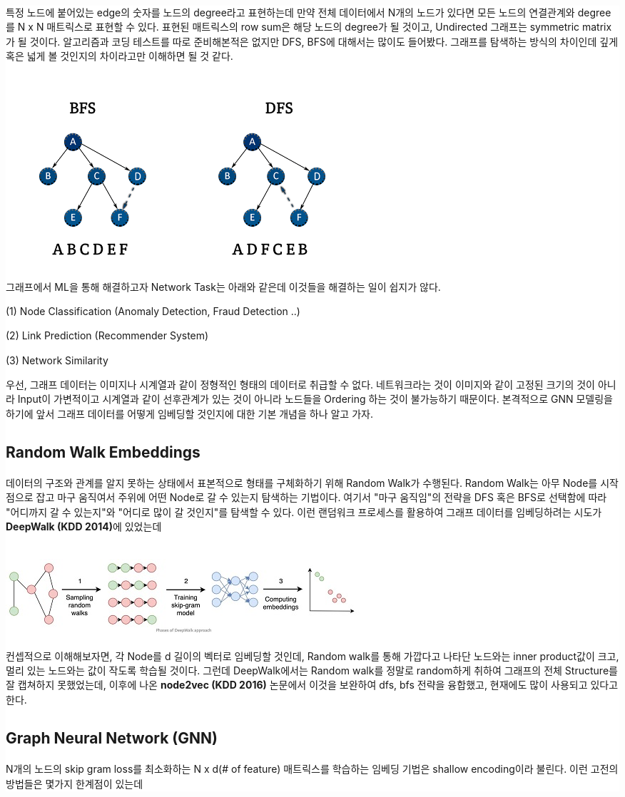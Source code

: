 특정 노드에 붙어있는 edge의 숫자를 노드의 degree라고 표현하는데 만약 전체 데이터에서 N개의 노드가 있다면 모든 노드의 연결관계와 degree를 N x N 매트릭스로 표현할 수 있다. 표현된 매트릭스의 row sum은 해당 노드의 degree가 될 것이고, Undirected 그래프는 symmetric matrix가 될 것이다. 알고리즘과 코딩 테스트를 따로 준비해본적은 없지만 DFS, BFS에 대해서는 많이도 들어봤다. 그래프를 탐색하는 방식의 차이인데 깊게 혹은 넓게 볼 것인지의 차이라고만 이해하면 될 것 같다.  

<br/>
<img src="/assets/img/pe/gnn/gnnthree.jpg">  
<br/>

그래프에서 ML을 통해 해결하고자 Network Task는 아래와 같은데 이것들을 해결하는 일이 쉽지가 않다.  

(1) Node Classification (Anomaly Detection, Fraud Detection ..)  

(2) Link Prediction (Recommender System)  

(3) Network Similarity  

우선, 그래프 데이터는 이미지나 시계열과 같이 정형적인 형태의 데이터로 취급할 수 없다. 네트워크라는 것이 이미지와 같이 고정된 크기의 것이 아니라 Input이 가변적이고 시계열과 같이 선후관계가 있는 것이 아니라 노드들을 Ordering 하는 것이 불가능하기 때문이다. 본격적으로 GNN 모델링을 하기에 앞서 그래프 데이터를 어떻게 임베딩할 것인지에 대한 기본 개념을 하나 알고 가자.  

## <b>Random Walk Embeddings</b>   

데이터의 구조와 관계를 알지 못하는 상태에서 표본적으로 형태를 구체화하기 위해 Random Walk가 수행된다. Random Walk는 아무 Node를 시작점으로 잡고 마구 움직여서 주위에 어떤 Node로 갈 수 있는지 탐색하는 기법이다. 여기서 "마구 움직임"의 전략을 DFS 혹은 BFS로 선택함에 따라 "어디까지 갈 수 있는지"와 "어디로 많이 갈 것인지"를 탐색할 수 있다. 이런 랜덤워크 프로세스를 활용하여 그래프 데이터를 임베딩하려는 시도가 <b>DeepWalk (KDD 2014)</b>에 있었는데  

<br/>
<img src="/assets/img/pe/gnn/gnnfour.jpg">  

컨셉적으로 이해해보자면, 각 Node를 d 길이의 벡터로 임베딩할 것인데, Random walk를 통해 가깝다고 나타단 노드와는 inner product값이 크고, 멀리 있는 노드와는 값이 작도록 학습될 것이다. 그런데 DeepWalk에서는 Random walk를 정말로 random하게 취하여 그래프의 전체 Structure를 잘 캡쳐하지 못했었는데, 이후에 나온 <b>node2vec (KDD 2016)</b> 논문에서 이것을 보완하여 dfs, bfs 전략을 융합했고, 현재에도 많이 사용되고 있다고 한다.  

## <b>Graph Neural Network (GNN)</b>
N개의 노드의 skip gram loss를 최소화하는 N x d(# of feature) 매트릭스를 학습하는 임베딩 기법은 shallow encoding이라 불린다. 이런 고전의 방법들은 몇가지 한계점이 있는데  
